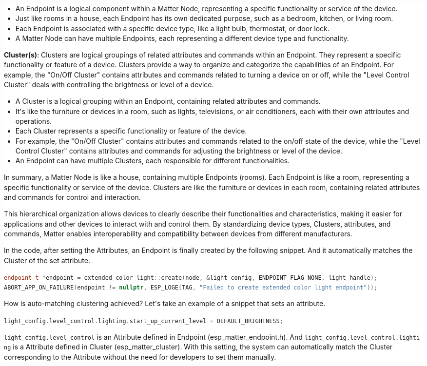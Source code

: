 - An Endpoint is a logical component within a Matter Node, representing a specific functionality or service of the device.
- Just like rooms in a house, each Endpoint has its own dedicated purpose, such as a bedroom, kitchen, or living room.
- Each Endpoint is associated with a specific device type, like a light bulb, thermostat, or door lock.
- A Matter Node can have multiple Endpoints, each representing a different device type and functionality.

**Cluster(s)**:
Clusters are logical groupings of related attributes and commands within an Endpoint. They represent a specific functionality or feature of a device. Clusters provide a way to organize and categorize the capabilities of an Endpoint. For example, the "On/Off Cluster" contains attributes and commands related to turning a device on or off, while the "Level Control Cluster" deals with controlling the brightness or level of a device.

- A Cluster is a logical grouping within an Endpoint, containing related attributes and commands.
- It's like the furniture or devices in a room, such as lights, televisions, or air conditioners, each with their own attributes and operations.
- Each Cluster represents a specific functionality or feature of the device.
- For example, the "On/Off Cluster" contains attributes and commands related to the on/off state of the device, while the "Level Control Cluster" contains attributes and commands for adjusting the brightness or level of the device.
- An Endpoint can have multiple Clusters, each responsible for different functionalities.

In summary, a Matter Node is like a house, containing multiple Endpoints (rooms). Each Endpoint is like a room, representing a specific functionality or service of the device. Clusters are like the furniture or devices in each room, containing related attributes and commands for control and interaction.

This hierarchical organization allows devices to clearly describe their functionalities and characteristics, making it easier for applications and other devices to interact with and control them. By standardizing device types, Clusters, attributes, and commands, Matter enables interoperability and compatibility between devices from different manufacturers.

In the code, after setting the Attributes, an Endpoint is finally created by the following snippet. And it automatically matches the Cluster of the set attribute.

```cpp
endpoint_t *endpoint = extended_color_light::create(node, &light_config, ENDPOINT_FLAG_NONE, light_handle);
ABORT_APP_ON_FAILURE(endpoint != nullptr, ESP_LOGE(TAG, "Failed to create extended color light endpoint"));
```

How is auto-matching clustering achieved? Let's take an example of a snippet that sets an attribute.

```cpp
light_config.level_control.lighting.start_up_current_level = DEFAULT_BRIGHTNESS;
```

`light_config.level_control` is an Attribute defined in Endpoint (esp_matter_endpoint.h). And `light_config.level_control.lighting` is a Attribute defined in Cluster (esp_matter_cluster). With this setting, the system can automatically match the Cluster corresponding to the Attribute without the need for developers to set them manually.
